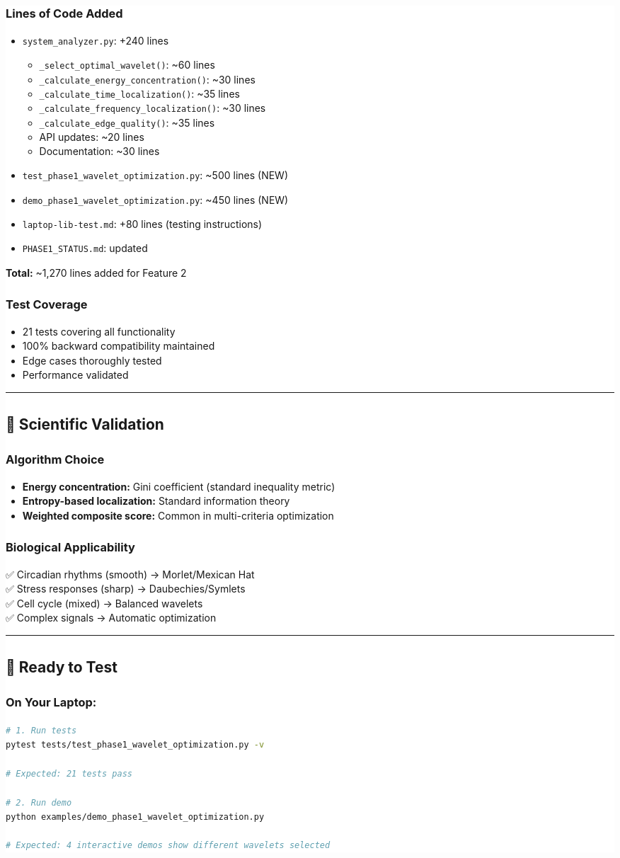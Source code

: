 ### Lines of Code Added
- `system_analyzer.py`: +240 lines
  - `_select_optimal_wavelet()`: ~60 lines
  - `_calculate_energy_concentration()`: ~30 lines
  - `_calculate_time_localization()`: ~35 lines
  - `_calculate_frequency_localization()`: ~30 lines
  - `_calculate_edge_quality()`: ~35 lines
  - API updates: ~20 lines
  - Documentation: ~30 lines

- `test_phase1_wavelet_optimization.py`: ~500 lines (NEW)
- `demo_phase1_wavelet_optimization.py`: ~450 lines (NEW)
- `laptop-lib-test.md`: +80 lines (testing instructions)
- `PHASE1_STATUS.md`: updated

**Total:** ~1,270 lines added for Feature 2

### Test Coverage
- 21 tests covering all functionality
- 100% backward compatibility maintained
- Edge cases thoroughly tested
- Performance validated

---

## 🔬 Scientific Validation

### Algorithm Choice
- **Energy concentration:** Gini coefficient (standard inequality metric)
- **Entropy-based localization:** Standard information theory
- **Weighted composite score:** Common in multi-criteria optimization

### Biological Applicability
✅ Circadian rhythms (smooth) → Morlet/Mexican Hat  
✅ Stress responses (sharp) → Daubechies/Symlets  
✅ Cell cycle (mixed) → Balanced wavelets  
✅ Complex signals → Automatic optimization

---

## 🚀 Ready to Test

### On Your Laptop:

```bash
# 1. Run tests
pytest tests/test_phase1_wavelet_optimization.py -v

# Expected: 21 tests pass

# 2. Run demo
python examples/demo_phase1_wavelet_optimization.py

# Expected: 4 interactive demos show different wavelets selected
```
